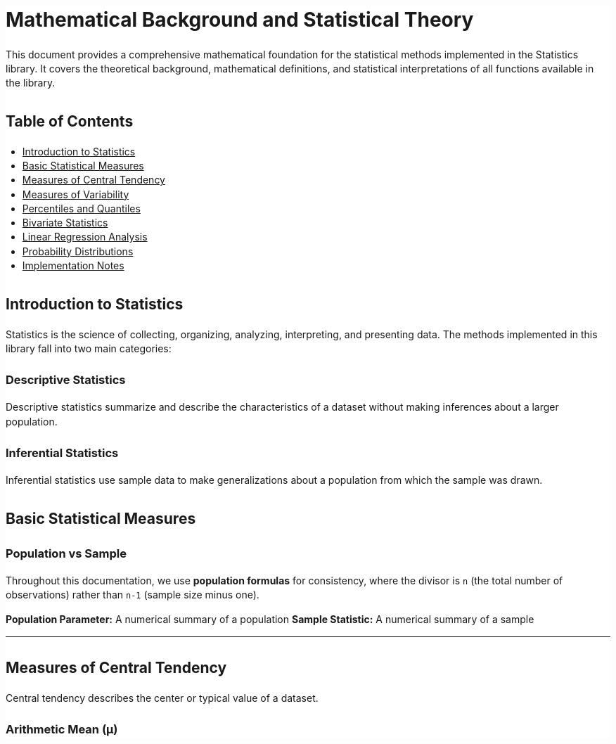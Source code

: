 # Mathematical Background and Statistical Theory

This document provides a comprehensive mathematical foundation for the statistical methods implemented in the Statistics library. It covers the theoretical background, mathematical definitions, and statistical interpretations of all functions available in the library.

## Table of Contents

- [Introduction to Statistics](#introduction-to-statistics)
- [Basic Statistical Measures](#basic-statistical-measures)
- [Measures of Central Tendency](#measures-of-central-tendency)
- [Measures of Variability](#measures-of-variability)
- [Percentiles and Quantiles](#percentiles-and-quantiles)
- [Bivariate Statistics](#bivariate-statistics)
- [Linear Regression Analysis](#linear-regression-analysis)
- [Probability Distributions](#probability-distributions)
- [Implementation Notes](#implementation-notes)

## Introduction to Statistics

Statistics is the science of collecting, organizing, analyzing, interpreting, and presenting data. The methods implemented in this library fall into two main categories:

### Descriptive Statistics

Descriptive statistics summarize and describe the characteristics of a dataset without making inferences about a larger population.

### Inferential Statistics

Inferential statistics use sample data to make generalizations about a population from which the sample was drawn.

## Basic Statistical Measures

### Population vs Sample

Throughout this documentation, we use **population formulas** for consistency, where the divisor is `n` (the total number of observations) rather than `n-1` (sample size minus one).

**Population Parameter:** A numerical summary of a population
**Sample Statistic:** A numerical summary of a sample

---

## Measures of Central Tendency

Central tendency describes the center or typical value of a dataset.

### Arithmetic Mean (μ)
